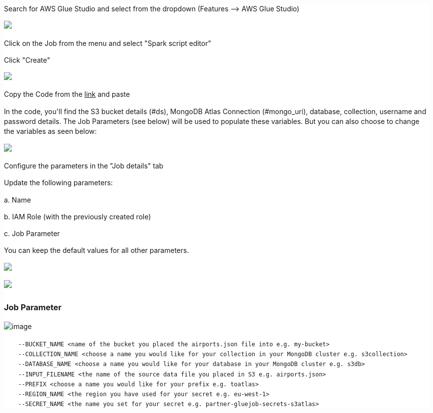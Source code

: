 
Search for AWS Glue Studio and select from the dropdown (Features --> AWS Glue Studio)

![](https://github.com/Babusrinivasan76/atlasgluestudiointegration/blob/main/images/VPC%20Creation/33.AWS%20Glue%20Studio%20Search.png)



Click on the Job from the menu and select "Spark script editor"


Click "Create"

![](https://github.com/Babusrinivasan76/atlasgluestudiointegration/blob/main/images/VPC%20Creation/28.create%20a%20job.png)


Copy the Code from the [link](https://github.com/mongodb-partners/S3toAtlas/blob/main/code/pyspark_s3toatlas.py) and paste


In the code, you'll find the S3 bucket details (#ds), MongoDB Atlas Connection  (#mongo_uri), database, collection, username and password details. The Job Parameters (see below) will be used to populate these variables. But you can also choose to change the variables as seen below:


![](https://github.com/Babusrinivasan76/atlasgluestudiointegration/blob/main/images/VPC%20Creation/29.copy%20the%20code.png)



Configure the parameters in the "Job details" tab

Update the following parameters:

a. Name

b. IAM Role (with the previously created role)

c. Job Parameter

You can keep the default values for all other parameters.


![](https://github.com/Babusrinivasan76/atlasgluestudiointegration/blob/main/images/VPC%20Creation/30.update%20the%20job%20details.png)

![](https://github.com/Babusrinivasan76/atlasgluestudiointegration/blob/main/images/VPC%20Creation/31.update%20the%20job%20details.png)


### Job Parameter

<img width="1001" alt="image" src="https://user-images.githubusercontent.com/101570105/208073166-cbf10d4b-1f19-4031-9bc6-cf0367f14e96.png">



		--BUCKET_NAME <name of the bucket you placed the airports.json file into e.g. my-bucket>
		--COLLECTION_NAME <choose a name you would like for your collection in your MongoDB cluster e.g. s3collection>
		--DATABASE_NAME <choose a name you would like for your database in your MongoDB cluster e.g. s3db>
		--INPUT_FILENAME <the name of the source data file you placed in S3 e.g. airports.json>
		--PREFIX <choose a name you would like for your prefix e.g. toatlas>
		--REGION_NAME <the region you have used for your secret e.g. eu-west-1>
		--SECRET_NAME <the name you set for your secret e.g. partner-gluejob-secrets-s3atlas>
